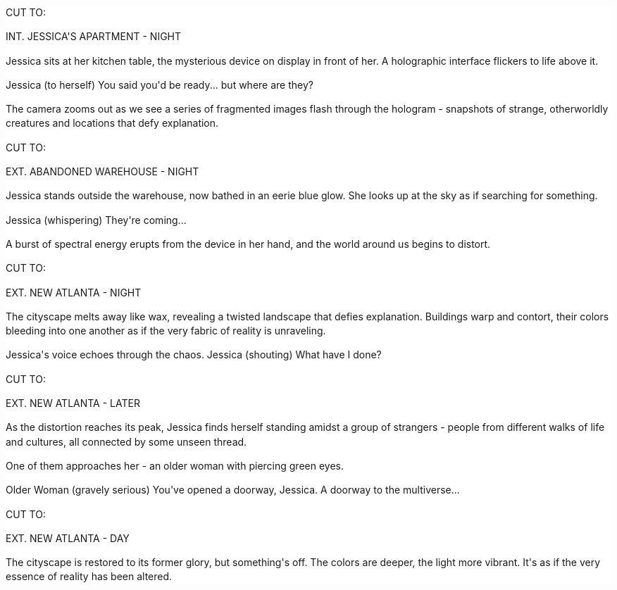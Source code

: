 CUT TO:

INT. JESSICA'S APARTMENT - NIGHT

Jessica sits at her kitchen table, the mysterious device on display in front of her. A holographic interface flickers to life above it.

Jessica
(to herself)
You said you'd be ready... but where are they?

The camera zooms out as we see a series of fragmented images flash through the hologram - snapshots of strange, otherworldly creatures and locations that defy explanation.

CUT TO:

EXT. ABANDONED WAREHOUSE - NIGHT

Jessica stands outside the warehouse, now bathed in an eerie blue glow. She looks up at the sky as if searching for something.

Jessica
(whispering)
They're coming...

A burst of spectral energy erupts from the device in her hand, and the world around us begins to distort.

CUT TO:

EXT. NEW ATLANTA - NIGHT

The cityscape melts away like wax, revealing a twisted landscape that defies explanation. Buildings warp and contort, their colors bleeding into one another as if the very fabric of reality is unraveling.

Jessica's voice echoes through the chaos.
Jessica
(shouting)
What have I done?

CUT TO:

EXT. NEW ATLANTA - LATER

As the distortion reaches its peak, Jessica finds herself standing amidst a group of strangers - people from different walks of life and cultures, all connected by some unseen thread.

One of them approaches her - an older woman with piercing green eyes.

Older Woman
(gravely serious)
You've opened a doorway, Jessica. A doorway to the multiverse...

CUT TO:

EXT. NEW ATLANTA - DAY

The cityscape is restored to its former glory, but something's off. The colors are deeper, the light more vibrant. It's as if the very essence of reality has been altered.
